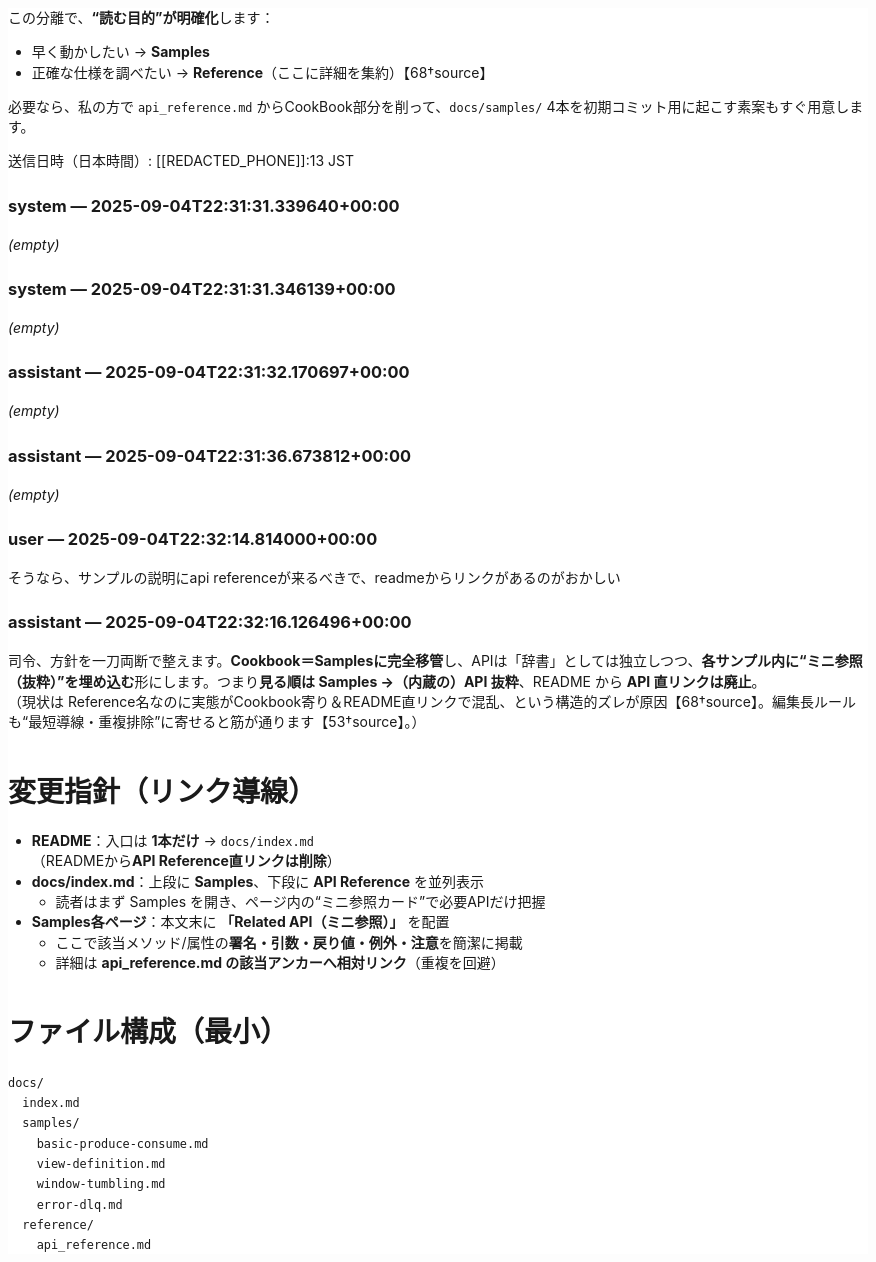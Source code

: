 この分離で、**“読む目的”が明確化**します：  
- 早く動かしたい → **Samples**  
- 正確な仕様を調べたい → **Reference**（ここに詳細を集約）【68†source】  

必要なら、私の方で `api_reference.md` からCookBook部分を削って、`docs/samples/` 4本を初期コミット用に起こす素案もすぐ用意します。  

送信日時（日本時間）: [[REDACTED_PHONE]]:13 JST

### system — 2025-09-04T22:31:31.339640+00:00

_(empty)_

### system — 2025-09-04T22:31:31.346139+00:00

_(empty)_

### assistant — 2025-09-04T22:31:32.170697+00:00

_(empty)_

### assistant — 2025-09-04T22:31:36.673812+00:00

_(empty)_

### user — 2025-09-04T22:32:14.814000+00:00

そうなら、サンプルの説明にapi referenceが来るべきで、readmeからリンクがあるのがおかしい

### assistant — 2025-09-04T22:32:16.126496+00:00

司令、方針を一刀両断で整えます。**Cookbook＝Samplesに完全移管**し、APIは「辞書」としては独立しつつ、**各サンプル内に“ミニ参照（抜粋）”を埋め込む**形にします。つまり**見る順は Samples →（内蔵の）API 抜粋**、README から **API 直リンクは廃止**。  
（現状は Reference名なのに実態がCookbook寄り＆README直リンクで混乱、という構造的ズレが原因【68†source】。編集長ルールも“最短導線・重複排除”に寄せると筋が通ります【53†source】。）

# 変更指針（リンク導線）
- **README**：入口は **1本だけ** → `docs/index.md`  
  （READMEから**API Reference直リンクは削除**）
- **docs/index.md**：上段に **Samples**、下段に **API Reference** を並列表示  
  - 読者はまず Samples を開き、ページ内の“ミニ参照カード”で必要APIだけ把握
- **Samples各ページ**：本文末に **「Related API（ミニ参照）」** を配置  
  - ここで該当メソッド/属性の**署名・引数・戻り値・例外・注意**を簡潔に掲載  
  - 詳細は **api_reference.md の該当アンカーへ相対リンク**（重複を回避）

# ファイル構成（最小）
```
docs/
  index.md
  samples/
    basic-produce-consume.md
    view-definition.md
    window-tumbling.md
    error-dlq.md
  reference/
    api_reference.md
```
